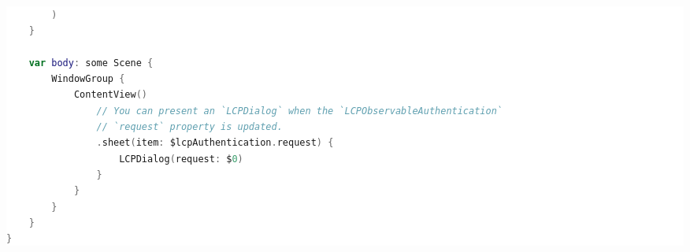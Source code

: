 ```swift
        )
    }

    var body: some Scene {
        WindowGroup {
            ContentView()
                // You can present an `LCPDialog` when the `LCPObservableAuthentication`
                // `request` property is updated.
                .sheet(item: $lcpAuthentication.request) {
                    LCPDialog(request: $0)
                }
            }
        }
    }
}
```

